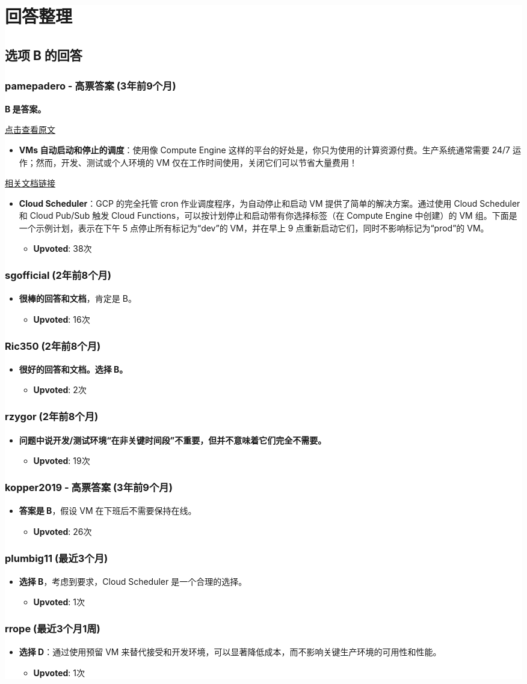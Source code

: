 # 回答整理

## 选项 B 的回答

### pamepadero - 高票答案 (3年前9个月)
**B 是答案。**

[点击查看原文](https://cloud.google.com/blog/products/it-ops/best-practices-for-optimizing-your-cloud-costs)

- **VMs 自动启动和停止的调度**：使用像 Compute Engine 这样的平台的好处是，你只为使用的计算资源付费。生产系统通常需要 24/7 运作；然而，开发、测试或个人环境的 VM 仅在工作时间使用，关闭它们可以节省大量费用！
  
[相关文档链接](https://cloud.google.com/blog/products/storage-data-transfer/save-money-by-stopping-and-starting-compute-engine-instances-on-schedule)

- **Cloud Scheduler**：GCP 的完全托管 cron 作业调度程序，为自动停止和启动 VM 提供了简单的解决方案。通过使用 Cloud Scheduler 和 Cloud Pub/Sub 触发 Cloud Functions，可以按计划停止和启动带有你选择标签（在 Compute Engine 中创建）的 VM 组。下面是一个示例计划，表示在下午 5 点停止所有标记为“dev”的 VM，并在早上 9 点重新启动它们，同时不影响标记为“prod”的 VM。

   - **Upvoted**: 38次

### sgofficial (2年前8个月)
- **很棒的回答和文档**，肯定是 B。

   - **Upvoted**: 16次

### Ric350 (2年前8个月)
- **很好的回答和文档。选择 B。**

   - **Upvoted**: 2次

### rzygor (2年前8个月)
- **问题中说开发/测试环境“在非关键时间段”不重要，但并不意味着它们完全不需要。**

   - **Upvoted**: 19次

### kopper2019 - 高票答案 (3年前9个月)
- **答案是 B**，假设 VM 在下班后不需要保持在线。

   - **Upvoted**: 26次

### plumbig11 (最近3个月)
- **选择 B**，考虑到要求，Cloud Scheduler 是一个合理的选择。

   - **Upvoted**: 1次

### rrope (最近3个月1周)
- **选择 D**：通过使用预留 VM 来替代接受和开发环境，可以显著降低成本，而不影响关键生产环境的可用性和性能。

   - **Upvoted**: 1次
